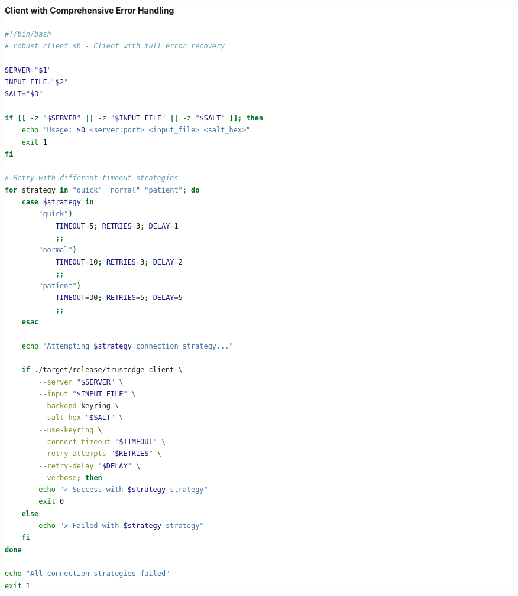 #### Client with Comprehensive Error Handling

```bash
#!/bin/bash
# robust_client.sh - Client with full error recovery

SERVER="$1"
INPUT_FILE="$2"
SALT="$3"

if [[ -z "$SERVER" || -z "$INPUT_FILE" || -z "$SALT" ]]; then
    echo "Usage: $0 <server:port> <input_file> <salt_hex>"
    exit 1
fi

# Retry with different timeout strategies
for strategy in "quick" "normal" "patient"; do
    case $strategy in
        "quick")
            TIMEOUT=5; RETRIES=3; DELAY=1
            ;;
        "normal") 
            TIMEOUT=10; RETRIES=3; DELAY=2
            ;;
        "patient")
            TIMEOUT=30; RETRIES=5; DELAY=5
            ;;
    esac
    
    echo "Attempting $strategy connection strategy..."
    
    if ./target/release/trustedge-client \
        --server "$SERVER" \
        --input "$INPUT_FILE" \
        --backend keyring \
        --salt-hex "$SALT" \
        --use-keyring \
        --connect-timeout "$TIMEOUT" \
        --retry-attempts "$RETRIES" \
        --retry-delay "$DELAY" \
        --verbose; then
        echo "✓ Success with $strategy strategy"
        exit 0
    else
        echo "✗ Failed with $strategy strategy"
    fi
done

echo "All connection strategies failed"
exit 1
```
